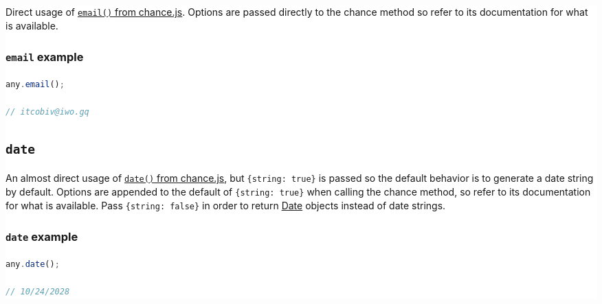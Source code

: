 Direct usage of [`email()` from chance.js](http://chancejs.com/web/email.html).
Options are passed directly to the chance method so refer to its documentation
for what is available.

### `email` example

```js
any.email();

// itcobiv@iwo.gq
```

## `date`

An almost direct usage of [`date()` from chance.js](http://chancejs.com/time/date.html),
but `{string: true}` is passed so the default behavior is to generate a date
string by default.
Options are appended to the default of `{string: true}` when calling the chance
method, so refer to its documentation for what is available.
Pass `{string: false}` in order to return [Date](https://developer.mozilla.org/en-US/docs/Web/JavaScript/Reference/Global_Objects/Date)
objects instead of date strings.

### `date` example

```js
any.date();

// 10/24/2028
```
